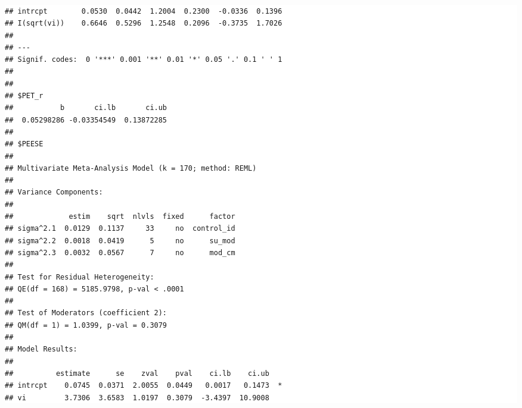     ## intrcpt        0.0530  0.0442  1.2004  0.2300  -0.0336  0.1396    
    ## I(sqrt(vi))    0.6646  0.5296  1.2548  0.2096  -0.3735  1.7026    
    ## 
    ## ---
    ## Signif. codes:  0 '***' 0.001 '**' 0.01 '*' 0.05 '.' 0.1 ' ' 1
    ## 
    ## 
    ## $PET_r
    ##           b       ci.lb       ci.ub 
    ##  0.05298286 -0.03354549  0.13872285 
    ## 
    ## $PEESE
    ## 
    ## Multivariate Meta-Analysis Model (k = 170; method: REML)
    ## 
    ## Variance Components:
    ## 
    ##             estim    sqrt  nlvls  fixed      factor 
    ## sigma^2.1  0.0129  0.1137     33     no  control_id 
    ## sigma^2.2  0.0018  0.0419      5     no      su_mod 
    ## sigma^2.3  0.0032  0.0567      7     no      mod_cm 
    ## 
    ## Test for Residual Heterogeneity:
    ## QE(df = 168) = 5185.9798, p-val < .0001
    ## 
    ## Test of Moderators (coefficient 2):
    ## QM(df = 1) = 1.0399, p-val = 0.3079
    ## 
    ## Model Results:
    ## 
    ##          estimate      se    zval    pval    ci.lb    ci.ub    
    ## intrcpt    0.0745  0.0371  2.0055  0.0449   0.0017   0.1473  * 
    ## vi         3.7306  3.6583  1.0197  0.3079  -3.4397  10.9008    